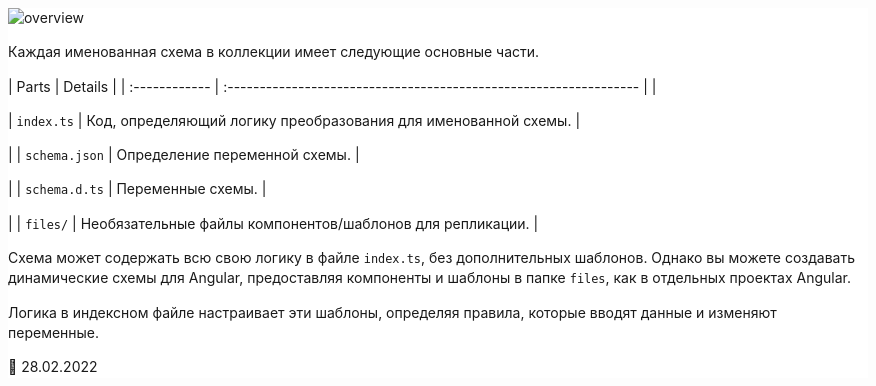 <div class="lightbox">

<img alt="overview" src="generated/images/guide/schematics/collection-files.gif">

</div>

Каждая именованная схема в коллекции имеет следующие основные части.

| Parts | Details | | :------------ | :---------------------------------------------------------------- | |

| `index.ts` | Код, определяющий логику преобразования для именованной схемы. |

| | `schema.json` | Определение переменной схемы. |

| | `schema.d.ts` | Переменные схемы. |

| | `files/` | Необязательные файлы компонентов/шаблонов для репликации. |

Схема может содержать всю свою логику в файле `index.ts`, без дополнительных шаблонов. Однако вы можете создавать динамические схемы для Angular, предоставляя компоненты и шаблоны в папке `files`, как в отдельных проектах Angular.

Логика в индексном файле настраивает эти шаблоны, определяя правила, которые вводят данные и изменяют переменные.







:date: 28.02.2022
